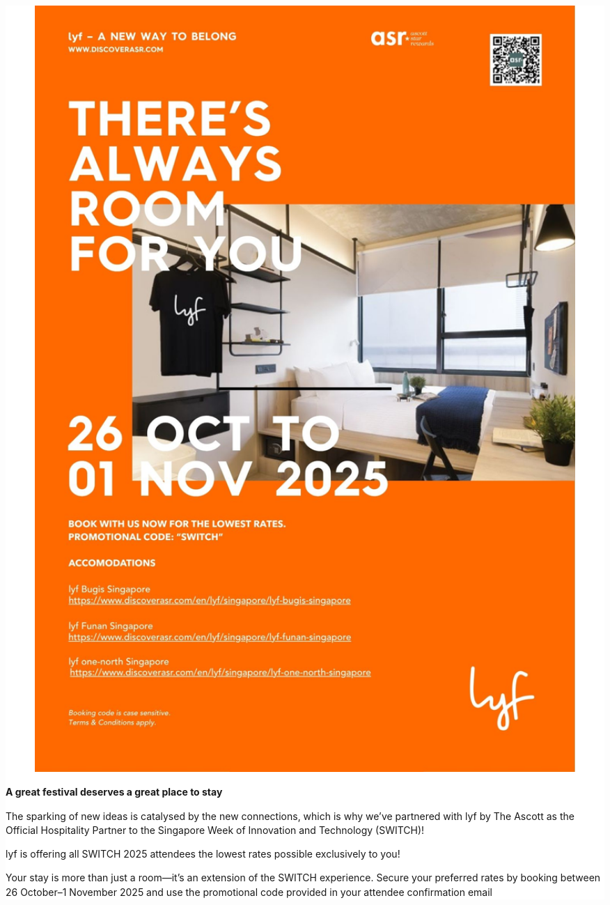 <img style="width: 100%" height="auto" width="100%" alt="A poster for a brand called lyf promoting lowest rates on accommodation for SWITCH attendees." src="/images/2025/SWITCH2025_lyf_accommodation_rates.jpg">
</div>
<p><strong>A great festival deserves a great place to stay</strong>
</p>
<p>The sparking of new ideas is catalysed by the new connections, which is
why we’ve partnered with lyf by The Ascott as the Official Hospitality
Partner to the Singapore Week of Innovation and Technology (SWITCH)!&nbsp;</p>
<p>lyf is offering all SWITCH 2025 attendees the lowest rates possible exclusively
to you!</p>
<p>Your stay is more than just a room—it’s an extension of the SWITCH experience.
Secure your preferred rates by booking between 26 October–1 November 2025
and use the promotional code provided in your attendee confirmation email